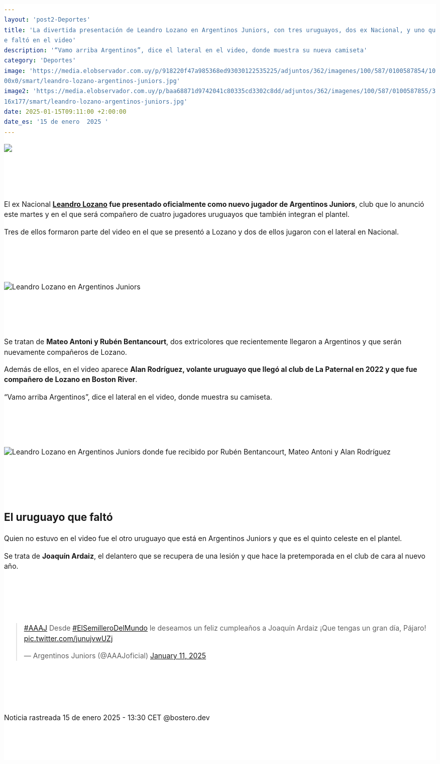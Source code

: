 ```yaml
---
layout: 'post2-Deportes'
title: 'La divertida presentación de Leandro Lozano en Argentinos Juniors, con tres uruguayos, dos ex Nacional, y uno que faltó en el video'
description: '“Vamo arriba Argentinos”, dice el lateral en el video, donde muestra su nueva camiseta'
category: 'Deportes'
image: 'https://media.elobservador.com.uy/p/918220f47a985368ed93030122535225/adjuntos/362/imagenes/100/587/0100587854/1000x0/smart/leandro-lozano-argentinos-juniors.jpg'
image2: 'https://media.elobservador.com.uy/p/baa68871d9742041c80335cd3302c8dd/adjuntos/362/imagenes/100/587/0100587855/316x177/smart/leandro-lozano-argentinos-juniors.jpg'
date: 2025-01-15T09:11:00 +2:00:00
date_es: '15 de enero  2025 '
---
```


<html>
<img style='width: 100%' src='{{ page.image | prepend: base.url }}'><div style='height: 75px'></div>
<p>El ex Nacional <strong><a href="https://www.elobservador.com.uy/futbol/cuantos-dolares-recibira-nacional-el-pase-leandro-lozano-argentinos-juniors-mira-la-aclaracion-que-hizo-un-directivo-tricolor-n5978980" rel="follow" target="_blank">Leandro Lozano</a> fue presentado oficialmente como nuevo jugador de Argentinos Juniors</strong>, club que lo anunció este martes y en el que será compañero de cuatro jugadores uruguayos que también integran el plantel.</p><p>Tres de ellos formaron parte del video en el que se presentó a Lozano y dos de ellos jugaron con el lateral en Nacional.</p><div style='height: 75px;'></div><img alt="Leandro Lozano en Argentinos Juniors" data-td-src-property="https://media.elobservador.com.uy/p/918220f47a985368ed93030122535225/adjuntos/362/imagenes/100/587/0100587854/1000x0/smart/leandro-lozano-argentinos-juniors.jpg" height="undefined" id="609618-Libre-544974886_embed" src="https://media.elobservador.com.uy/p/918220f47a985368ed93030122535225/adjuntos/362/imagenes/100/587/0100587854/1000x0/smart/leandro-lozano-argentinos-juniors.jpg" title="Leandro Lozano en Argentinos Juniors" width="100%"/><div style='height: 75px;'></div><p>Se tratan de <strong>Mateo Antoni y Rubén Bentancourt</strong>, dos extricolores que recientemente llegaron a Argentinos y que serán nuevamente compañeros de Lozano.</p><p>Además de ellos, en el video aparece <strong>Alan Rodríguez, volante uruguayo que llegó al club de La Paternal en 2022 y que fue compañero de Lozano en Boston River</strong>.</p><p> “Vamo arriba Argentinos”, dice el lateral en el video, donde muestra su camiseta.</p><div style='height: 75px;'></div><img alt="Leandro Lozano en Argentinos Juniors donde fue recibido por Rubén Bentancourt, Mateo Antoni y Alan Rodríguez" data-td-src-property="https://media.elobservador.com.uy/p/1f65355a6061a5594cf5a96e1120f3ae/adjuntos/362/imagenes/100/587/0100587855/1000x0/smart/leandro-lozano-argentinos-juniors-donde-fue-recibido-ruben-bentancourt-mateo-antoni-y-alan-rodriguez.jpg" height="undefined" id="609619-Libre-621880179_embed" src="https://media.elobservador.com.uy/p/1f65355a6061a5594cf5a96e1120f3ae/adjuntos/362/imagenes/100/587/0100587855/1000x0/smart/leandro-lozano-argentinos-juniors-donde-fue-recibido-ruben-bentancourt-mateo-antoni-y-alan-rodriguez.jpg" title="Leandro Lozano en Argentinos Juniors donde fue recibido por Rubén Bentancourt, Mateo Antoni y Alan Rodríguez" width="100%"/><div style='height: 75px;'></div><h2>El uruguayo que faltó</h2><p>Quien no estuvo en el video fue el otro uruguayo que está en Argentinos Juniors y que es el quinto celeste en el plantel.</p><p>Se trata de <strong>Joaquín Ardaiz</strong>, el delantero que se recupera de una lesión y que hace la pretemporada en el club de cara al nuevo año.</p><div style='height: 75px;'></div><blockquote class="twitter-tweet" data-td-script-src="https://platform.twitter.com/widgets.js"><p dir="ltr" lang="es"> <a href="https://twitter.com/hashtag/AAAJ?src=hash&ref_src=twsrc%5Etfw">#AAAJ</a> Desde <a href="https://twitter.com/hashtag/ElSemilleroDelMundo?src=hash&ref_src=twsrc%5Etfw">#ElSemilleroDelMundo</a> le deseamos un feliz cumpleaños a Joaquín Ardaiz ¡Que tengas un gran día, Pájaro! <a href="https://t.co/junujvwUZj">pic.twitter.com/junujvwUZj</a></p> &mdash; Argentinos Juniors (@AAAJoficial) <a href="https://twitter.com/AAAJoficial/status/1878108604516938123?ref_src=twsrc%5Etfw">January 11, 2025</a></blockquote><script async src='https://platform.twitter.com/widgets.js' charset='utf-8'></script><div style='height: 75px;'></div><p></p><div class='info_rastreador text-muted'><p class='text-muted post-date-font mt-3 mb-2'>Noticia rastreada 15 de enero  2025  -  13:30 CET @bostero.dev</p></div>
<div style='height: 60px;'></div>
</html>

